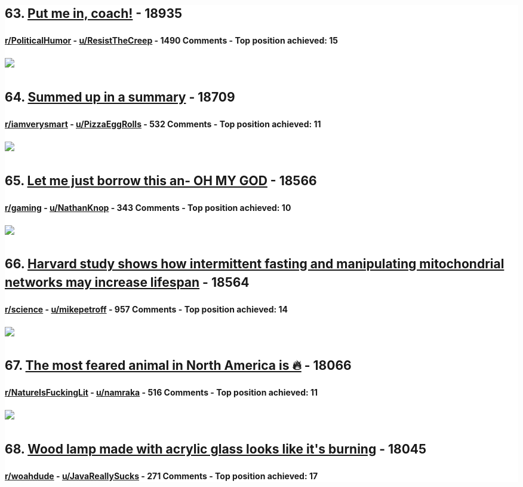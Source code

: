## 63. [Put me in, coach!](http://reddit.com/r/PoliticalHumor/comments/7apxlr/put_me_in_coach/) - 18935
#### [r/PoliticalHumor](http://reddit.com/r/PoliticalHumor) - [u/ResistTheCreep](http://reddit.com/u/ResistTheCreep) - 1490 Comments - Top position achieved: 15

<a href="https://i.redd.it/x2bv6mh7sxvz.jpg"><img src="https://b.thumbs.redditmedia.com/Qg8ajXEIAffHxG5WAX1Kp1P9S-mTLiXy84kctPtjVpI.jpg"></img></a>

## 64. [Summed up in a summary](http://reddit.com/r/iamverysmart/comments/7aq8s1/summed_up_in_a_summary/) - 18709
#### [r/iamverysmart](http://reddit.com/r/iamverysmart) - [u/PizzaEggRolls](http://reddit.com/u/PizzaEggRolls) - 532 Comments - Top position achieved: 11

<a href="http://imgur.com/B8J34Th"><img src="https://a.thumbs.redditmedia.com/eIkh_393TMe9ZPVta_u26hzz6DTtjUSuuTgknKd1cj8.jpg"></img></a>

## 65. [Let me just borrow this an- OH MY GOD](http://reddit.com/r/gaming/comments/7aqins/let_me_just_borrow_this_an_oh_my_god/) - 18566
#### [r/gaming](http://reddit.com/r/gaming) - [u/NathanKnop](http://reddit.com/u/NathanKnop) - 343 Comments - Top position achieved: 10

<a href="https://i.imgur.com/5aJozO5.gifv"><img src="https://b.thumbs.redditmedia.com/09Tr8xDHOzU4s_Ah-8I-BRUUqpfC1gH_Fhu0_2sYNoU.jpg"></img></a>

## 66. [Harvard study shows how intermittent fasting and manipulating mitochondrial networks may increase lifespan](http://reddit.com/r/science/comments/7aqa68/harvard_study_shows_how_intermittent_fasting_and/) - 18564
#### [r/science](http://reddit.com/r/science) - [u/mikepetroff](http://reddit.com/u/mikepetroff) - 957 Comments - Top position achieved: 14

<a href="https://news.harvard.edu/gazette/story/2017/11/intermittent-fasting-may-be-center-of-increasing-lifespan/"><img src="https://a.thumbs.redditmedia.com/CUycxGP3caG5QmCwD7tW48QrAMEJf9-jRai3Dkhqrm4.jpg"></img></a>

## 67. [The most feared animal in North America is 🔥](http://reddit.com/r/NatureIsFuckingLit/comments/7apzkb/the_most_feared_animal_in_north_america_is/) - 18066
#### [r/NatureIsFuckingLit](http://reddit.com/r/NatureIsFuckingLit) - [u/namraka](http://reddit.com/u/namraka) - 516 Comments - Top position achieved: 11

<a href="https://gfycat.com/FirstGlossyClownanemonefish"><img src="https://b.thumbs.redditmedia.com/lS_LUbY7iqSE1F1dOVpaNzebNeEy4JBlozblWDC-jtc.jpg"></img></a>

## 68. [Wood lamp made with acrylic glass looks like it's burning](http://reddit.com/r/woahdude/comments/7ar3s8/wood_lamp_made_with_acrylic_glass_looks_like_its/) - 18045
#### [r/woahdude](http://reddit.com/r/woahdude) - [u/JavaReallySucks](http://reddit.com/u/JavaReallySucks) - 271 Comments - Top position achieved: 17
